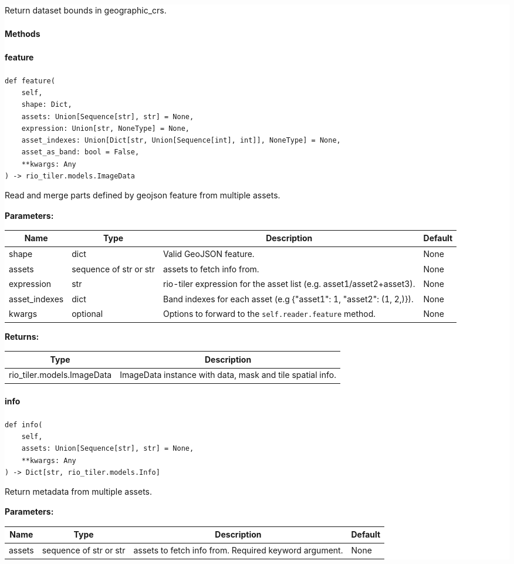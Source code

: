 Return dataset bounds in geographic_crs.

#### Methods

    
#### feature

```python3
def feature(
    self,
    shape: Dict,
    assets: Union[Sequence[str], str] = None,
    expression: Union[str, NoneType] = None,
    asset_indexes: Union[Dict[str, Union[Sequence[int], int]], NoneType] = None,
    asset_as_band: bool = False,
    **kwargs: Any
) -> rio_tiler.models.ImageData
```

Read and merge parts defined by geojson feature from multiple assets.

**Parameters:**

| Name | Type | Description | Default |
|---|---|---|---|
| shape | dict | Valid GeoJSON feature. | None |
| assets | sequence of str or str | assets to fetch info from. | None |
| expression | str | rio-tiler expression for the asset list (e.g. asset1/asset2+asset3). | None |
| asset_indexes | dict | Band indexes for each asset (e.g {"asset1": 1, "asset2": (1, 2,)}). | None |
| kwargs | optional | Options to forward to the `self.reader.feature` method. | None |

**Returns:**

| Type | Description |
|---|---|
| rio_tiler.models.ImageData | ImageData instance with data, mask and tile spatial info. |

    
#### info

```python3
def info(
    self,
    assets: Union[Sequence[str], str] = None,
    **kwargs: Any
) -> Dict[str, rio_tiler.models.Info]
```

Return metadata from multiple assets.

**Parameters:**

| Name | Type | Description | Default |
|---|---|---|---|
| assets | sequence of str or str | assets to fetch info from. Required keyword argument. | None |

